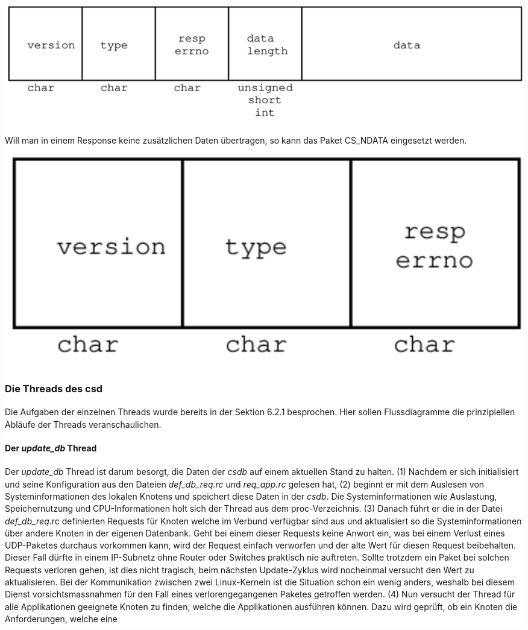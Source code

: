 ![CS\_WDATA Response Paket](pics/cs_resp_wdata_packet.eps.png)

Will man in einem Response keine zusätzlichen Daten übertragen, so kann
das Paket CS\_NDATA eingesetzt werden.

![CS\_NDATA Response Paket](pics/cs_resp_ndata_packet.eps.png)

### Die Threads des csd

Die Aufgaben der einzelnen Threads wurde bereits in der Sektion 6.2.1
besprochen. Hier sollen Flussdiagramme die prinzipiellen Abläufe der
Threads veranschaulichen.

#### Der *update\_db* Thread

Der *update\_db* Thread ist darum besorgt, die Daten der *csdb* auf
einem aktuellen Stand zu halten. (1) Nachdem er sich initialisiert und
seine Konfiguration aus den Dateien *def\_db\_req.rc* und *req\_app.rc*
gelesen hat, (2) beginnt er mit dem Auslesen von Systeminformationen des
lokalen Knotens und speichert diese Daten in der *csdb*. Die
Systeminformationen wie Auslastung, Speichernutzung und
CPU-Informationen holt sich der Thread aus dem proc-Verzeichnis. (3)
Danach führt er die in der Datei *def\_db\_req*.rc definierten Requests
für Knoten welche im Verbund verfügbar sind aus und aktualisiert so die
Systeminformationen über andere Knoten in der eigenen Datenbank. Geht
bei einem dieser Requests keine Anwort ein, was bei einem Verlust eines
UDP-Paketes durchaus vorkommen kann, wird der Request einfach verworfen
und der alte Wert für diesen Request beibehalten. Dieser Fall dürfte in
einem IP-Subnetz ohne Router oder Switches praktisch nie auftreten.
Sollte trotzdem ein Paket bei solchen Requests verloren gehen, ist dies
nicht tragisch, beim nächsten Update-Zyklus wird nocheinmal versucht den
Wert zu aktualisieren. Bei der Kommunikation zwischen zwei Linux-Kerneln
ist die Situation schon ein wenig anders, weshalb bei diesem Dienst
vorsichtsmassnahmen für den Fall eines verlorengegangenen Paketes
getroffen werden. (4) Nun versucht der Thread für alle Applikationen
geeignete Knoten zu finden, welche die Applikationen ausführen können.
Dazu wird geprüft, ob ein Knoten die Anforderungen, welche eine